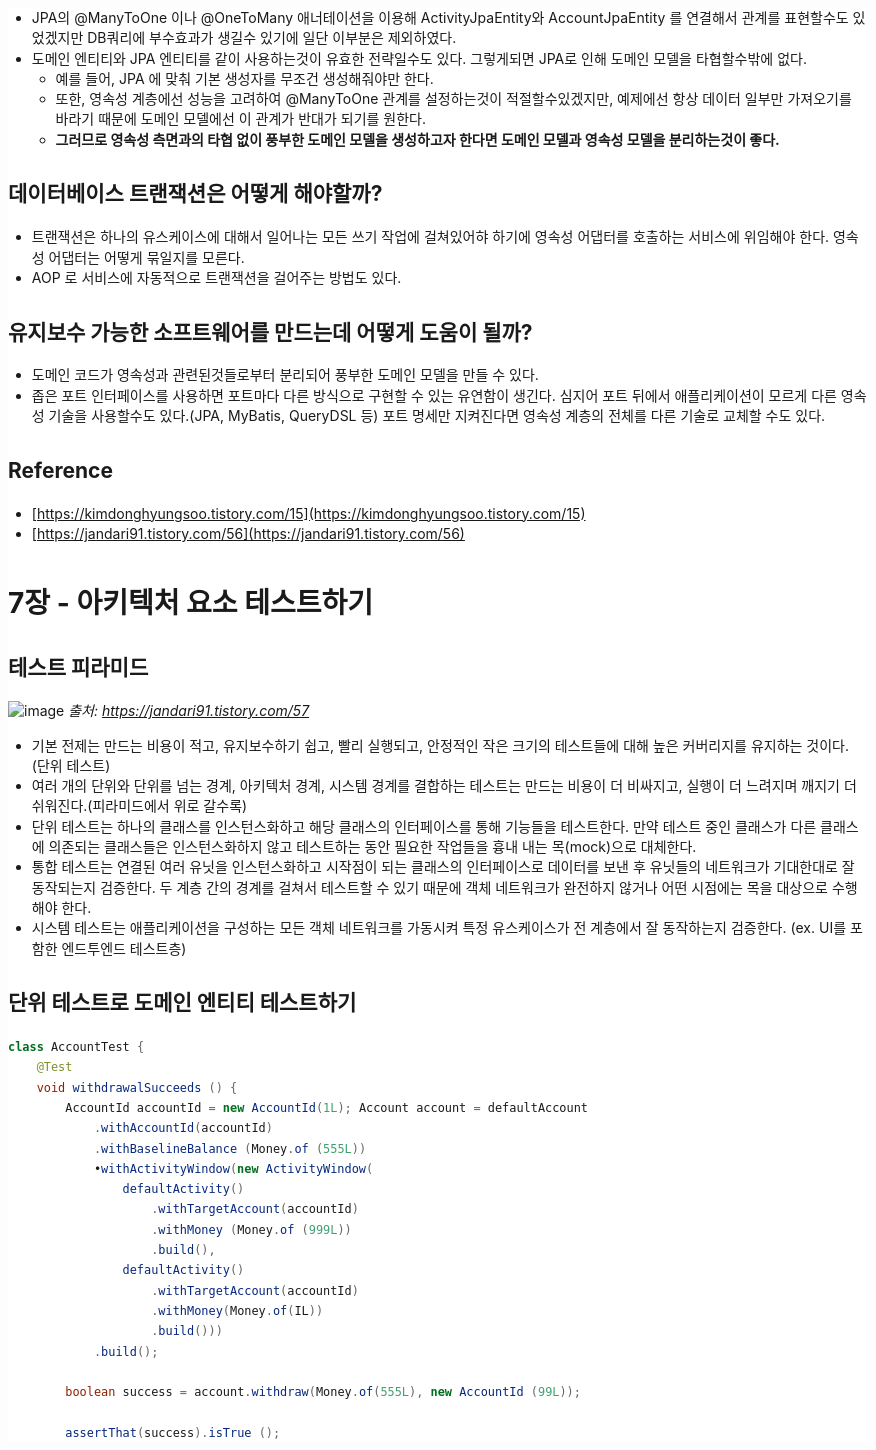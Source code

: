 - JPA의 @ManyToOne 이나 @OneToMany 애너테이션을 이용해 ActivityJpaEntity와 AccountJpaEntity 를 연결해서 관계를 표현할수도 있었겠지만 DB쿼리에 부수효과가 생길수 있기에 일단 이부분은 제외하였다.
- 도메인 엔티티와 JPA 엔티티를 같이 사용하는것이 유효한 전략일수도 있다. 그렇게되면 JPA로 인해 도메인 모델을 타협할수밖에 없다.
  - 예를 들어, JPA 에 맞춰 기본 생성자를 무조건 생성해줘야만 한다.
  - 또한, 영속성 계층에선 성능을 고려하여 @ManyToOne 관계를 설정하는것이 적절할수있겠지만, 예제에선 항상 데이터 일부만 가져오기를 바라기 때문에 도메인 모델에선 이 관계가 반대가 되기를 원한다.
  - **그러므로 영속성 측면과의 타협 없이 풍부한 도메인 모델을 생성하고자 한다면 도메인 모델과 영속성 모델을 분리하는것이 좋다.**

## 데이터베이스 트랜잭션은 어떻게 해야할까?
- 트랜잭션은 하나의 유스케이스에 대해서 일어나는 모든 쓰기 작업에 걸쳐있어햐 하기에 영속성 어댑터를 호출하는 서비스에 위임해야 한다. 영속성 어댑터는 어떻게 묶일지를 모른다.
- AOP 로 서비스에 자동적으로 트랜잭션을 걸어주는 방법도 있다.

## 유지보수 가능한 소프트웨어를 만드는데 어떻게 도움이 될까?
- 도메인 코드가 영속성과 관련된것들로부터 분리되어 풍부한 도메인 모델을 만들 수 있다.
- 좁은 포트 인터페이스를 사용하면 포트마다 다른 방식으로 구현할 수 있는 유연함이 생긴다. 심지어 포트 뒤에서 애플리케이션이 모르게 다른 영속성 기술을 사용할수도 있다.(JPA, MyBatis, QueryDSL 등) 포트 명세만 지켜진다면 영속성 계층의 전체를 다른 기술로 교체할 수도 있다.

## Reference
- [https://kimdonghyungsoo.tistory.com/15](https://kimdonghyungsoo.tistory.com/15)
- [https://jandari91.tistory.com/56](https://jandari91.tistory.com/56)


# 7장 - 아키텍처 요소 테스트하기

## 테스트 피라미드

![image](https://github.com/user-attachments/assets/f8121b90-48c8-4d4f-9f0a-f0effe150d00)
_출처: https://jandari91.tistory.com/57_

- 기본 전제는 만드는 비용이 적고, 유지보수하기 쉽고, 빨리 실행되고, 안정적인 작은 크기의 테스트들에 대해 높은 커버리지를 유지하는 것이다. (단위 테스트)
- 여러 개의 단위와 단위를 넘는 경계, 아키텍처 경계, 시스템 경계를 결합하는 테스트는 만드는 비용이 더 비싸지고, 실행이 더 느려지며 깨지기 더 쉬워진다.(피라미드에서 위로 갈수록)
- 단위 테스트는 하나의 클래스를 인스턴스화하고 해당 클래스의 인터페이스를 통해 기능들을 테스트한다. 만약 테스트 중인 클래스가 다른 클래스에 의존되는 클래스들은 인스턴스화하지 않고 테스트하는 동안 필요한 작업들을 흉내 내는 목(mock)으로 대체한다.
- 통합 테스트는 연결된 여러 유닛을 인스턴스화하고 시작점이 되는 클래스의 인터페이스로 데이터를 보낸 후 유닛들의 네트워크가 기대한대로 잘 동작되는지 검증한다. 두 계층 간의 경계를 걸쳐서 테스트할 수 있기 때문에 객체 네트워크가 완전하지 않거나 어떤 시점에는 목을 대상으로 수행해야 한다.
- 시스템 테스트는 애플리케이션을 구성하는 모든 객체 네트워크를 가동시켜 특정 유스케이스가 전 계층에서 잘 동작하는지 검증한다. (ex. UI를 포함한 엔드투엔드 테스트층)

## 단위 테스트로 도메인 엔티티 테스트하기

```java
class AccountTest {
	@Test
	void withdrawalSucceeds () {
		AccountId accountId = new AccountId(1L); Account account = defaultAccount
			.withAccountId(accountId)
			.withBaselineBalance (Money.of (555L)) 
            •withActivityWindow(new ActivityWindow(
				defaultActivity() 
               	 	.withTargetAccount(accountId)
					.withMoney (Money.of (999L))
                    .build(), 
           		defaultActivity()
					.withTargetAccount(accountId) 
                    .withMoney(Money.of(IL)) 
                    .build()))
			.build();
		
        boolean success = account.withdraw(Money.of(555L), new AccountId (99L));
		
        assertThat(success).isTrue ();
```